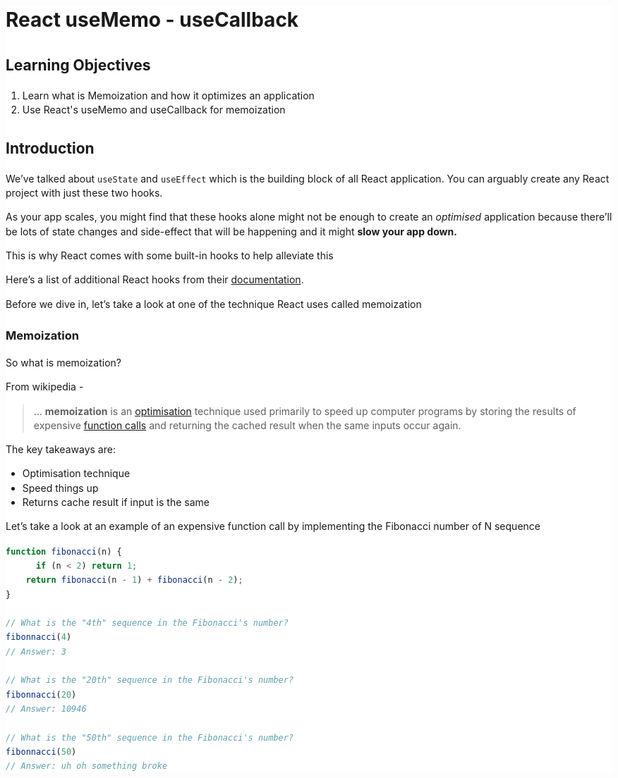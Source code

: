 # React useMemo - useCallback

## Learning Objectives

1. Learn what is Memoization and how it optimizes an application
2. Use React's useMemo and useCallback for memoization

## Introduction

We’ve talked about `useState` and `useEffect` which is the building block of all React application. You can arguably create any React project with just these two hooks.

As your app scales, you might find that these hooks alone might not be enough to create an _optimised_ application because there’ll be lots of state changes and side-effect that will be happening and it might **slow your app down.**

This is why React comes with some built-in hooks to help alleviate this

Here’s a list of additional React hooks from their <a href="https://react.dev/reference/react/hooks" target="_blank">documentation</a>.

Before we dive in, let’s take a look at one of the technique React uses called memoization

### Memoization

So what is memoization?

From wikipedia -

> … **memoization** is an <a href="https://en.wikipedia.org/wiki/Optimization_(computer_science)" target="_blank">optimisation</a> technique used primarily to speed up computer programs by storing the results of expensive <a href="https://en.wikipedia.org/wiki/Subroutine" target="_blank">function calls</a> and returning the cached result when the same inputs occur again.

The key takeaways are:

* Optimisation technique
* Speed things up
* Returns cache result if input is the same

Let’s take a look at an example of an expensive function call by implementing the Fibonacci number of N sequence

```jsx
function fibonacci(n) {
	  if (n < 2) return 1;
    return fibonacci(n - 1) + fibonacci(n - 2);
}

// What is the "4th" sequence in the Fibonacci's number?
fibonnacci(4)
// Answer: 3

// What is the "20th" sequence in the Fibonacci's number?
fibonnacci(20)
// Answer: 10946

// What is the "50th" sequence in the Fibonacci's number?
fibonnacci(50)
// Answer: uh oh something broke
```
